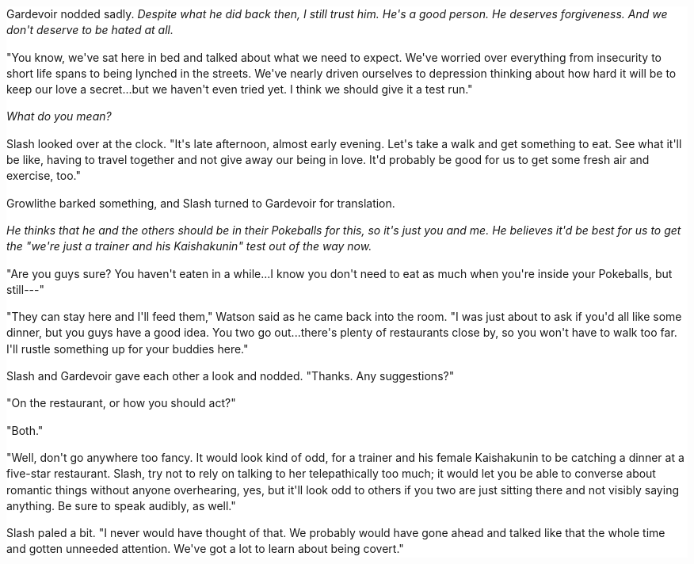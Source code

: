

Gardevoir nodded sadly. _Despite what he did back then, I still trust him. He's a good person. He deserves forgiveness. And we don't deserve to be hated at all._  



"You know, we've sat here in bed and talked about what we need to expect. We've worried over everything from insecurity to short life spans to being lynched in the streets. We've nearly driven ourselves to depression thinking about how hard it will be to keep our love a secret...but we haven't even tried yet. I think we should give it a test run."  



_What do you mean?_  



Slash looked over at the clock. "It's late afternoon, almost early evening. Let's take a walk and get something to eat. See what it'll be like, having to travel together and not give away our being in love. It'd probably be good for us to get some fresh air and exercise, too."  



Growlithe barked something, and Slash turned to Gardevoir for translation.  



_He thinks that he and the others should be in their Pokeballs for this, so it's just you and me. He believes it'd be best for us to get the "we're just a trainer and his Kaishakunin" test out of the way now._  



"Are you guys sure? You haven't eaten in a while...I know you don't need to eat as much when you're inside your Pokeballs, but still---"  



"They can stay here and I'll feed them," Watson said as he came back into the room. "I was just about to ask if you'd all like some dinner, but you guys have a good idea. You two go out...there's plenty of restaurants close by, so you won't have to walk too far. I'll rustle something up for your buddies here."  



Slash and Gardevoir gave each other a look and nodded. "Thanks. Any suggestions?"  



"On the restaurant, or how you should act?"  



"Both."  



"Well, don't go anywhere too fancy. It would look kind of odd, for a trainer and his female Kaishakunin to be catching a dinner at a five-star restaurant. Slash, try not to rely on talking to her telepathically too much; it would let you be able to converse about romantic things without anyone overhearing, yes, but it'll look odd to others if you two are just sitting there and not visibly saying anything. Be sure to speak audibly, as well."  



Slash paled a bit. "I never would have thought of that. We probably would have gone ahead and talked like that the whole time and gotten unneeded attention. We've got a lot to learn about being covert."  
